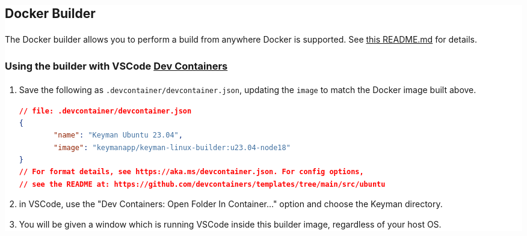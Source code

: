 ## Docker Builder

The Docker builder allows you to perform a build from anywhere Docker is supported.
See [this README.md](../../resources/docker-images/README.md) for details.

### Using the builder with VSCode [Dev Containers](https://code.visualstudio.com/docs/devcontainers/tutorial)

1. Save the following as `.devcontainer/devcontainer.json`, updating the `image`
   to match the Docker image built above.

   ```json
   // file: .devcontainer/devcontainer.json
   {
           "name": "Keyman Ubuntu 23.04",
           "image": "keymanapp/keyman-linux-builder:u23.04-node18"
   }
   // For format details, see https://aka.ms/devcontainer.json. For config options,
   // see the README at: https://github.com/devcontainers/templates/tree/main/src/ubuntu
   ```

2. in VSCode, use the "Dev Containers: Open Folder In Container…" option and
   choose the Keyman directory.

3. You will be given a window which is running VSCode inside this builder
   image, regardless of your host OS.
